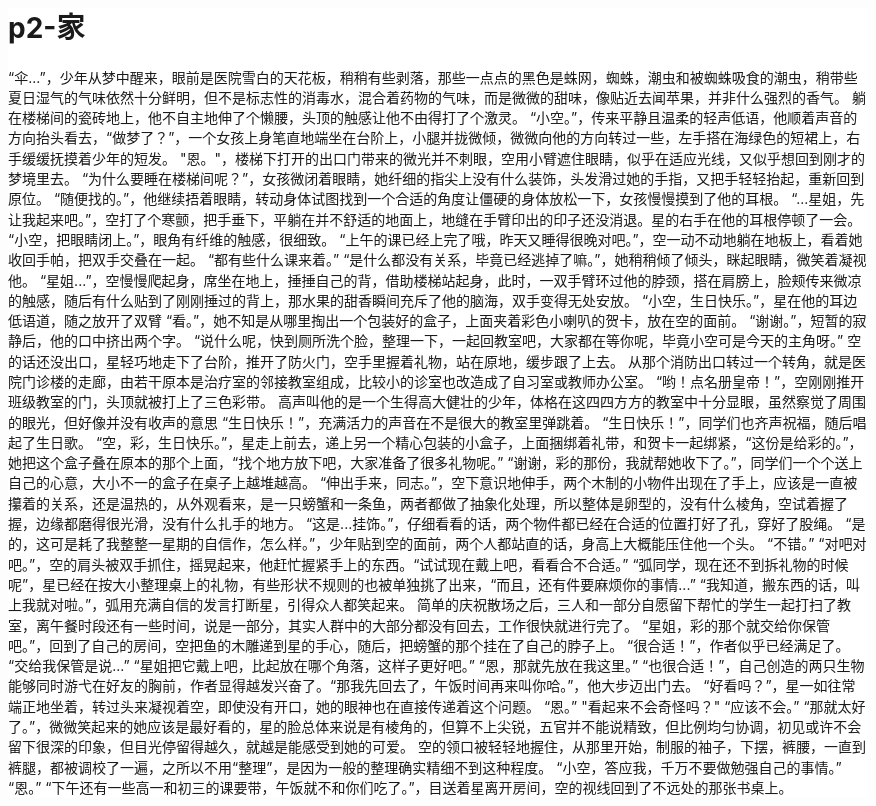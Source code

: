 # p2-家

“伞...”，少年从梦中醒来，眼前是医院雪白的天花板，稍稍有些剥落，那些一点点的黑色是蛛网，蜘蛛，潮虫和被蜘蛛吸食的潮虫，稍带些夏日湿气的气味依然十分鲜明，但不是标志性的消毒水，混合着药物的气味，而是微微的甜味，像贴近去闻苹果，并非什么强烈的香气。
躺在楼梯间的瓷砖地上，他不自主地伸了个懒腰，头顶的触感让他不由得打了个激灵。
“小空。”，传来平静且温柔的轻声低语，他顺着声音的方向抬头看去，“做梦了？”，一个女孩上身笔直地端坐在台阶上，小腿并拢微倾，微微向他的方向转过一些，左手搭在海绿色的短裙上，右手缓缓抚摸着少年的短发。
"恩。"，楼梯下打开的出口门带来的微光并不刺眼，空用小臂遮住眼睛，似乎在适应光线，又似乎想回到刚才的梦境里去。
“为什么要睡在楼梯间呢？”，女孩微闭着眼睛，她纤细的指尖上没有什么装饰，头发滑过她的手指，又把手轻轻抬起，重新回到原位。
“随便找的。”，他继续捂着眼睛，转动身体试图找到一个合适的角度让僵硬的身体放松一下，女孩慢慢摸到了他的耳根。
“...星姐，先让我起来吧。”，空打了个寒颤，把手垂下，平躺在并不舒适的地面上，地缝在手臂印出的印子还没消退。星的右手在他的耳根停顿了一会。
“小空，把眼睛闭上。”，眼角有纤维的触感，很细致。
“上午的课已经上完了哦，昨天又睡得很晚对吧。”，空一动不动地躺在地板上，看着她收回手帕，把双手交叠在一起。
“都有些什么课来着。”
“是什么都没有关系，毕竟已经逃掉了嘛。”，她稍稍倾了倾头，眯起眼睛，微笑着凝视他。
“星姐...”，空慢慢爬起身，席坐在地上，捶捶自己的背，借助楼梯站起身，此时，一双手臂环过他的脖颈，搭在肩膀上，脸颊传来微凉的触感，随后有什么贴到了刚刚捶过的背上，那水果的甜香瞬间充斥了他的脑海，双手变得无处安放。
“小空，生日快乐。”，星在他的耳边低语道，随之放开了双臂
“看。”，她不知是从哪里掏出一个包装好的盒子，上面夹着彩色小喇叭的贺卡，放在空的面前。
“谢谢。”，短暂的寂静后，他的口中挤出两个字。
“说什么呢，快到厕所洗个脸，整理一下，一起回教室吧，大家都在等你呢，毕竟小空可是今天的主角呀。”
空的话还没出口，星轻巧地走下了台阶，推开了防火门，空手里握着礼物，站在原地，缓步跟了上去。
从那个消防出口转过一个转角，就是医院门诊楼的走廊，由若干原本是治疗室的邻接教室组成，比较小的诊室也改造成了自习室或教师办公室。
“哟！点名册皇帝！”，空刚刚推开班级教室的门，头顶就被打上了三色彩带。
高声叫他的是一个生得高大健壮的少年，体格在这四四方方的教室中十分显眼，虽然察觉了周围的眼光，但好像并没有收声的意思
“生日快乐！”，充满活力的声音在不是很大的教室里弹跳着。
“生日快乐！”，同学们也齐声祝福，随后唱起了生日歌。
“空，彩，生日快乐。”，星走上前去，递上另一个精心包装的小盒子，上面捆绑着礼带，和贺卡一起绑紧，“这份是给彩的。”，她把这个盒子叠在原本的那个上面，“找个地方放下吧，大家准备了很多礼物呢。”
“谢谢，彩的那份，我就帮她收下了。”，同学们一个个送上自己的心意，大小不一的盒子在桌子上越堆越高。
“伸出手来，同志。”，空下意识地伸手，两个木制的小物件出现在了手上，应该是一直被攥着的关系，还是温热的，从外观看来，是一只螃蟹和一条鱼，两者都做了抽象化处理，所以整体是卵型的，没有什么棱角，空试着握了握，边缘都磨得很光滑，没有什么扎手的地方。
“这是...挂饰。”，仔细看看的话，两个物件都已经在合适的位置打好了孔，穿好了股绳。
“是的，这可是耗了我整整一星期的自信作，怎么样。”，少年贴到空的面前，两个人都站直的话，身高上大概能压住他一个头。
“不错。”
“对吧对吧。”，空的肩头被双手抓住，摇晃起来，他赶忙握紧手上的东西。“试试现在戴上吧，看看合不合适。”
“弧同学，现在还不到拆礼物的时候呢”，星已经在按大小整理桌上的礼物，有些形状不规则的也被单独挑了出来，“而且，还有件要麻烦你的事情...”
“我知道，搬东西的话，叫上我就对啦。”，弧用充满自信的发言打断星，引得众人都笑起来。
简单的庆祝散场之后，三人和一部分自愿留下帮忙的学生一起打扫了教室，离午餐时段还有一些时间，说是一部分，其实人群中的大部分都没有回去，工作很快就进行完了。
“星姐，彩的那个就交给你保管吧。”，回到了自己的房间，空把鱼的木雕递到星的手心，随后，把螃蟹的那个挂在了自己的脖子上。
“很合适！”，作者似乎已经满足了。
“交给我保管是说...”
“星姐把它戴上吧，比起放在哪个角落，这样子更好吧。”
“恩，那就先放在我这里。”
“也很合适！”，自己创造的两只生物能够同时游弋在好友的胸前，作者显得越发兴奋了。“那我先回去了，午饭时间再来叫你哈。”，他大步迈出门去。
“好看吗？”，星一如往常端正地坐着，转过头来凝视着空，即使没有开口，她的眼神也在直接传递着这个问题。
“恩。”
"看起来不会奇怪吗？"
“应该不会。”
“那就太好了。”，微微笑起来的她应该是最好看的，星的脸总体来说是有棱角的，但算不上尖锐，五官并不能说精致，但比例均匀协调，初见或许不会留下很深的印象，但目光停留得越久，就越是能感受到她的可爱。
空的领口被轻轻地握住，从那里开始，制服的袖子，下摆，裤腰，一直到裤腿，都被调校了一遍，之所以不用“整理”，是因为一般的整理确实精细不到这种程度。
“小空，答应我，千万不要做勉强自己的事情。”
“恩。”
“下午还有一些高一和初三的课要带，午饭就不和你们吃了。”，目送着星离开房间，空的视线回到了不远处的那张书桌上。
